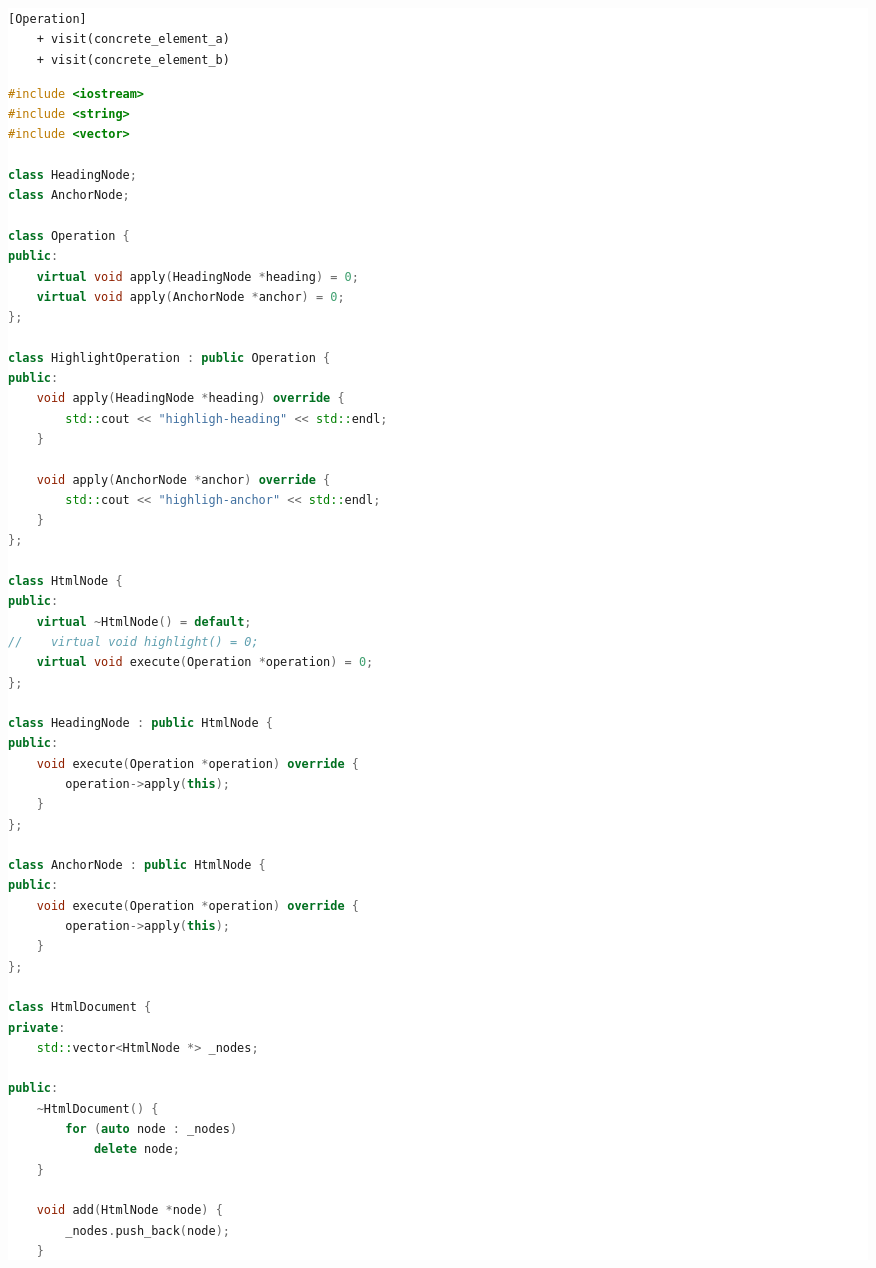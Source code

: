 ```gof_vistor_pattern
[Operation]           
    + visit(concrete_element_a)   
    + visit(concrete_element_b)    
```

```cpp
#include <iostream>
#include <string>
#include <vector>

class HeadingNode;
class AnchorNode;

class Operation {
public:
    virtual void apply(HeadingNode *heading) = 0;
    virtual void apply(AnchorNode *anchor) = 0;
};

class HighlightOperation : public Operation {
public:
    void apply(HeadingNode *heading) override {
        std::cout << "highligh-heading" << std::endl;
    }
    
    void apply(AnchorNode *anchor) override {
        std::cout << "highligh-anchor" << std::endl;
    }
};

class HtmlNode {
public:
    virtual ~HtmlNode() = default;
//    virtual void highlight() = 0;
    virtual void execute(Operation *operation) = 0;
};

class HeadingNode : public HtmlNode {
public:
    void execute(Operation *operation) override {
        operation->apply(this);
    }
};

class AnchorNode : public HtmlNode {
public:
    void execute(Operation *operation) override {
        operation->apply(this);
    }
};

class HtmlDocument {
private:
    std::vector<HtmlNode *> _nodes;
    
public:
    ~HtmlDocument() {
        for (auto node : _nodes)
            delete node;
    }
    
    void add(HtmlNode *node) {
        _nodes.push_back(node);
    }
```
